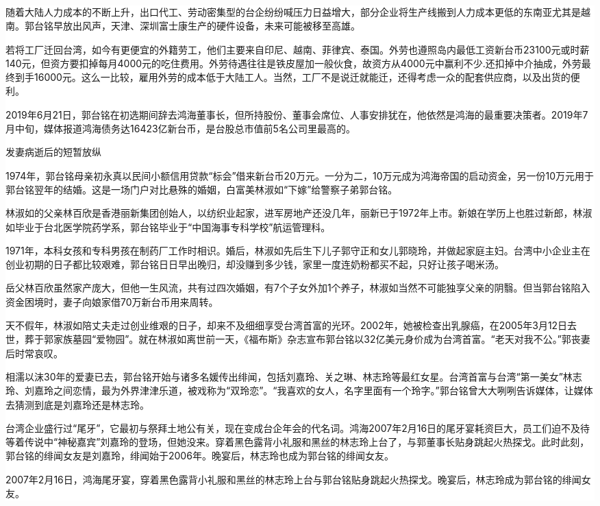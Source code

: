 随着大陆人力成本的不断上升，出口代工、劳动密集型的台企纷纷喊压力日益增大，部分企业将生产线搬到人力成本更低的东南亚尤其是越南。郭台铭早放出风声，天津、深圳富士康生产的硬件设备，未来可能被移至高雄。

若将工厂迁回台湾，如今有更便宜的外籍劳工，他们主要来自印尼、越南、菲律宾、泰国。外劳也遵照岛内最低工资新台币23100元或时薪140元，但资方要扣掉每月4000元的吃住费用。外劳待遇往往是铁皮屋加一般伙食，故资方从4000元中赢利不少.还扣掉中介抽成，外劳最终到手16000元。这么一比较，雇用外劳的成本低于大陆工人。当然，工厂不是说迁就能迁，还得考虑一众的配套供应商，以及出货的便利。

2019年6月21日，郭台铭在初选期间辞去鸿海董事长，但所持股份、董事会席位、人事安排犹在，他依然是鸿海的最重要决策者。2019年7月中旬，媒体报道鸿海债务达16423亿新台币，是台股总市值前5名公司里最高的。

发妻病逝后的短暂放纵

1974年，郭台铭母亲初永真以民间小额信用贷款“标会”借来新台币20万元。一分为二，10万元成为鸿海帝国的启动资金，另一份10万元用于郭台铭翌年的结婚。这是一场门户对比悬殊的婚姻，白富美林淑如“下嫁”给警察子弟郭台铭。

林淑如的父亲林百欣是香港丽新集团创始人，以纺织业起家，进军房地产还没几年，丽新已于1972年上市。新娘在学历上也胜过新郎，林淑如毕业于台北医学院药学系，郭台铭毕业于“中国海事专科学校”航运管理科。

1971年，本科女孩和专科男孩在制药厂工作时相识。婚后，林淑如先后生下儿子郭守正和女儿郭晓玲，并做起家庭主妇。台湾中小企业主在创业初期的日子都比较艰难，郭台铭日日早出晚归，却没赚到多少钱，家里一度连奶粉都买不起，只好让孩子喝米汤。

岳父林百欣虽然家产庞大，但他一生风流，共有过四次婚姻，有7个子女外加1个养子，林淑如当然不可能独享父亲的阴翳。但当郭台铭陷入资金困境时，妻子向娘家借70万新台币用来周转。

天不假年，林淑如陪丈夫走过创业维艰的日子，却来不及细细享受台湾首富的光环。2002年，她被检查出乳腺癌，在2005年3月12日去世，葬于郭家族墓园“爱物园”。就在林淑如离世前一天，《福布斯》杂志宣布郭台铭以32亿美元身价成为台湾首富。“老天对我不公。”郭丧妻后时常哀叹。

相濡以沫30年的爱妻已去，郭台铭开始与诸多名媛传出绯闻，包括刘嘉玲、关之琳、林志玲等最红女星。台湾首富与台湾“第一美女”林志玲、刘嘉玲之间恋情，最为外界津津乐道，被戏称为“双玲恋”。“我喜欢的女人，名字里面有一个玲字。”郭台铭曾大大咧咧告诉媒体，让媒体去猜测到底是刘嘉玲还是林志玲。

台湾企业盛行过“尾牙”，它最初与祭拜土地公有关，现在变成台企年会的代名词。鸿海2007年2月16日的尾牙宴耗资巨大，员工们迫不及待等着传说中“神秘嘉宾”刘嘉玲的登场，但她没来。穿着黑色露背小礼服和黑丝的林志玲上台了，与郭董事长贴身跳起火热探戈。此时此刻，郭台铭的绯闻女友是刘嘉玲，绯闻始于2006年。晚宴后，林志玲也成为郭台铭的绯闻女友。

2007年2月16日，鸿海尾牙宴，穿着黑色露背小礼服和黑丝的林志玲上台与郭台铭贴身跳起火热探戈。晚宴后，林志玲成为郭台铭的绯闻女友。


